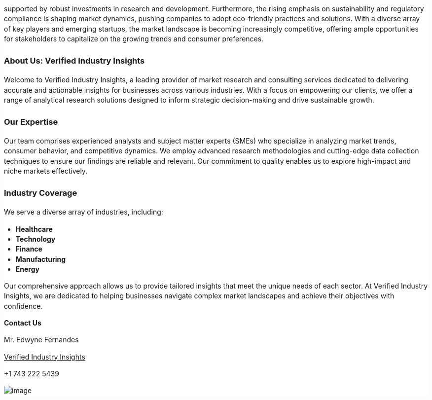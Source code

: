 supported by robust investments in research and development. Furthermore, the rising emphasis on sustainability and regulatory compliance is shaping market dynamics, pushing companies to adopt eco-friendly practices and solutions. With a diverse array of key players and emerging startups, the market landscape is becoming increasingly competitive, offering ample opportunities for stakeholders to capitalize on the growing trends and consumer preferences.</p><h3>About Us: Verified Industry Insights</h3><p>Welcome to Verified Industry Insights, a leading provider of market research and consulting services dedicated to delivering accurate and actionable insights for businesses across various industries. With a focus on empowering our clients, we offer a range of analytical research solutions designed to inform strategic decision-making and drive sustainable growth.</p><h3>Our Expertise</h3><p>Our team comprises experienced analysts and subject matter experts (SMEs) who specialize in analyzing market trends, consumer behavior, and competitive dynamics. We employ advanced research methodologies and cutting-edge data collection techniques to ensure our findings are reliable and relevant. Our commitment to quality enables us to explore high-impact and niche markets effectively.</p><h3>Industry Coverage</h3><p>We serve a diverse array of industries, including:</p><ul><li><strong>Healthcare</strong></li><li><strong>Technology</strong></li><li><strong>Finance</strong></li><li><strong>Manufacturing</strong></li><li><strong>Energy</strong></li></ul><p>Our comprehensive approach allows us to provide tailored insights that meet the unique needs of each sector. At Verified Industry Insights, we are dedicated to helping businesses navigate complex market landscapes and achieve their objectives with confidence.</p><p><strong>Contact Us</strong></p><p>Mr. Edwyne Fernandes</p><p><a href="https://www.verifiedindustryinsights.com/">Verified Industry Insights</a></p><p>+1 743 222 5439</p>
![image](https://github.com/user-attachments/assets/484cd431-9cce-4d17-99a1-68d52b35731b)
